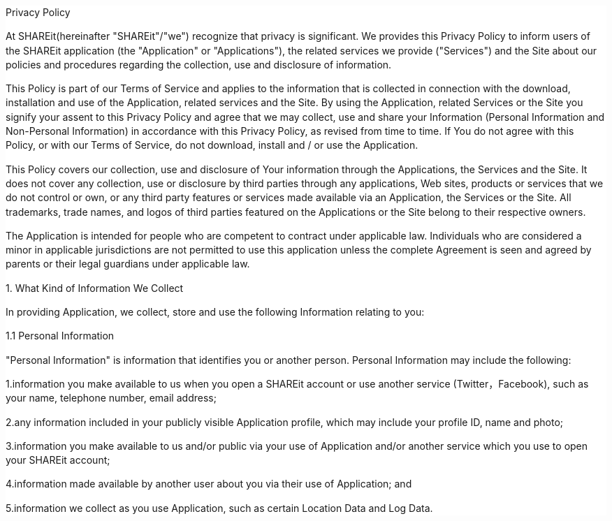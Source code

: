 Privacy Policy

At SHAREit(hereinafter "SHAREit"/"we") recognize that privacy is significant.
We provides this Privacy Policy to inform users of the SHAREit application
(the "Application" or "Applications"), the related services we provide
("Services") and the Site about our policies and procedures regarding the
collection, use and disclosure of information.

This Policy is part of our Terms of Service and applies to the information
that is collected in connection with the download, installation and use of the
Application, related services and the Site. By using the Application, related
Services or the Site you signify your assent to this Privacy Policy and agree
that we may collect, use and share your Information (Personal Information and
Non-Personal Information) in accordance with this Privacy Policy, as revised
from time to time. If You do not agree with this Policy, or with our Terms of
Service, do not download, install and / or use the Application.

This Policy covers our collection, use and disclosure of Your information
through the Applications, the Services and the Site. It does not cover any
collection, use or disclosure by third parties through any applications, Web
sites, products or services that we do not control or own, or any third party
features or services made available via an Application, the Services or the
Site. All trademarks, trade names, and logos of third parties featured on the
Applications or the Site belong to their respective owners.

The Application is intended for people who are competent to contract under
applicable law. Individuals who are considered a minor in applicable
jurisdictions are not permitted to use this application unless the complete
Agreement is seen and agreed by parents or their legal guardians under
applicable law.

1\. What Kind of Information We Collect

In providing Application, we collect, store and use the following Information
relating to you:

1.1 Personal Information

"Personal Information" is information that identifies you or another person.
Personal Information may include the following:

1.information you make available to us when you open a SHAREit account or use
another service (Twitter，Facebook), such as your name, telephone number, email
address;

2.any information included in your publicly visible Application profile, which
may include your profile ID, name and photo;

3.information you make available to us and/or public via your use of
Application and/or another service which you use to open your SHAREit account;

4.information made available by another user about you via their use of
Application; and

5.information we collect as you use Application, such as certain Location Data
and Log Data.
